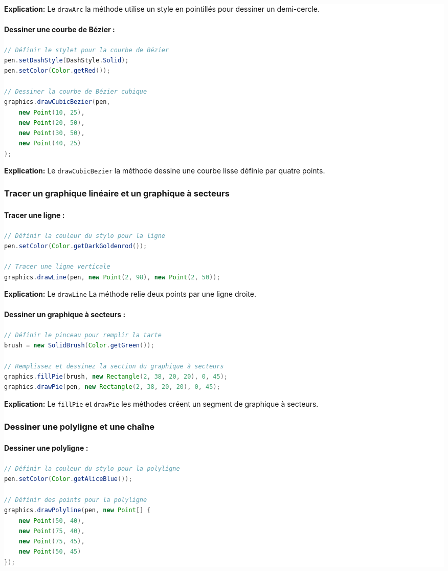 **Explication:** Le `drawArc` la méthode utilise un style en pointillés pour dessiner un demi-cercle.

#### Dessiner une courbe de Bézier :
```java
// Définir le stylet pour la courbe de Bézier
pen.setDashStyle(DashStyle.Solid);
pen.setColor(Color.getRed());

// Dessiner la courbe de Bézier cubique
graphics.drawCubicBezier(pen, 
    new Point(10, 25), 
    new Point(20, 50), 
    new Point(30, 50), 
    new Point(40, 25)
);
```

**Explication:** Le `drawCubicBezier` la méthode dessine une courbe lisse définie par quatre points.

### Tracer un graphique linéaire et un graphique à secteurs

#### Tracer une ligne :
```java
// Définir la couleur du stylo pour la ligne
pen.setColor(Color.getDarkGoldenrod());

// Tracer une ligne verticale
graphics.drawLine(pen, new Point(2, 98), new Point(2, 50));
```

**Explication:** Le `drawLine` La méthode relie deux points par une ligne droite.

#### Dessiner un graphique à secteurs :
```java
// Définir le pinceau pour remplir la tarte
brush = new SolidBrush(Color.getGreen());

// Remplissez et dessinez la section du graphique à secteurs
graphics.fillPie(brush, new Rectangle(2, 38, 20, 20), 0, 45);
graphics.drawPie(pen, new Rectangle(2, 38, 20, 20), 0, 45);
```

**Explication:** Le `fillPie` et `drawPie` les méthodes créent un segment de graphique à secteurs.

### Dessiner une polyligne et une chaîne

#### Dessiner une polyligne :
```java
// Définir la couleur du stylo pour la polyligne
pen.setColor(Color.getAliceBlue());

// Définir des points pour la polyligne
graphics.drawPolyline(pen, new Point[] { 
    new Point(50, 40), 
    new Point(75, 40), 
    new Point(75, 45), 
    new Point(50, 45) 
});
```
